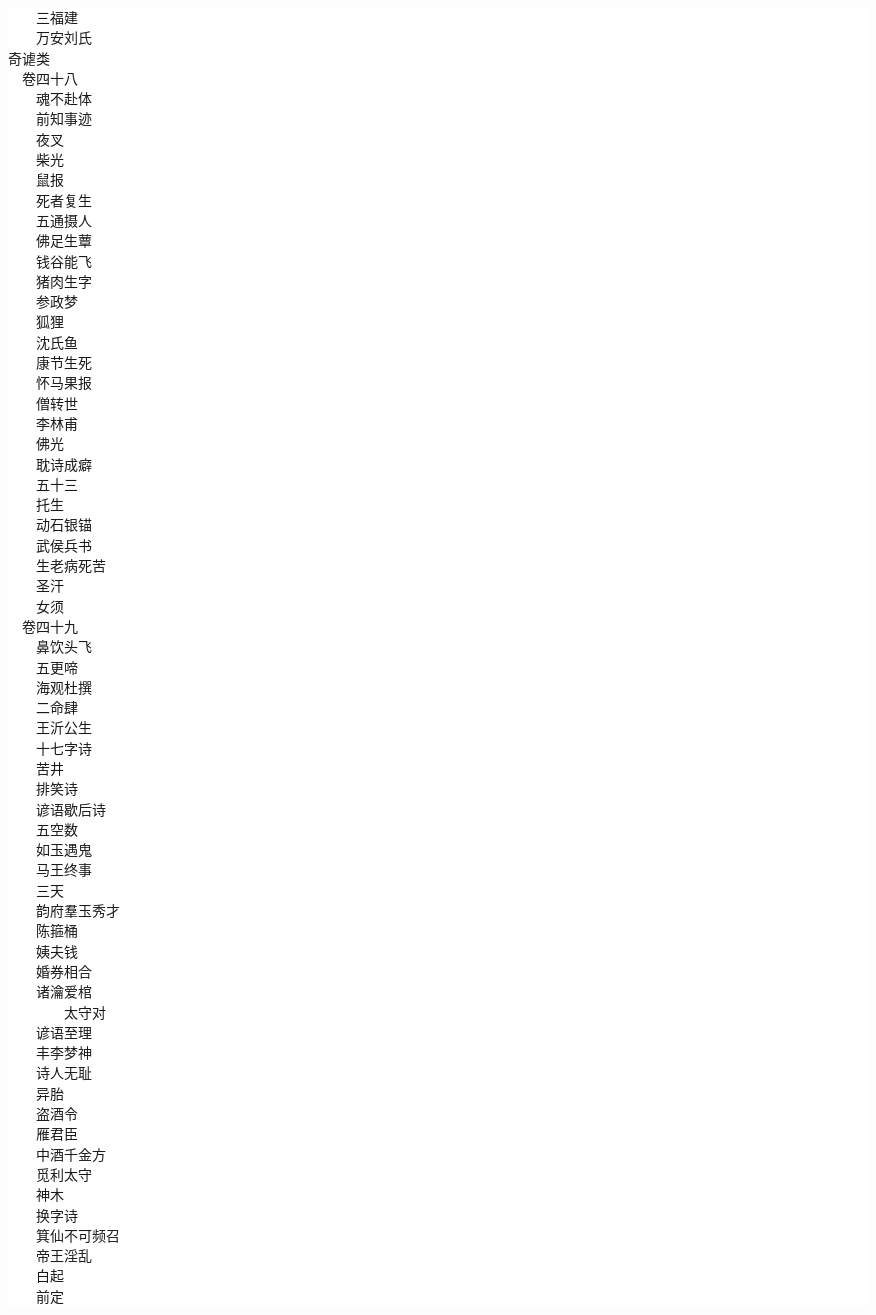 　　三福建  
　　万安刘氏  
奇谑类  
　卷四十八  
　　魂不赴体  
　　前知事迹  
　　夜叉  
　　柴光  
　　鼠报  
　　死者复生  
　　五通摄人  
　　佛足生蕈  
　　钱谷能飞  
　　猪肉生字  
　　参政梦  
　　狐狸  
　　沈氏鱼  
　　康节生死  
　　怀马果报  
　　僧转世  
　　李林甫  
　　佛光  
　　耽诗成癖  
　　五十三  
　　托生  
　　动石银锚  
　　武侯兵书  
　　生老病死苦  
　　圣汗  
　　女须  
　卷四十九  
　　鼻饮头飞  
　　五更啼  
　　海观杜撰  
　　二命肆  
　　王沂公生  
　　十七字诗  
　　苦井  
　　排笑诗  
　　谚语歇后诗  
　　五空数  
　　如玉遇鬼  
　　马王终事  
　　三天  
　　韵府羣玉秀才  
　　陈箍桶  
　　姨夫钱  
　　婚券相合  
　　诸瀹爱棺  
　　　　太守对  
　　谚语至理  
　　丰李梦神  
　　诗人无耻  
　　异胎  
　　盗酒令  
　　雁君臣  
　　中酒千金方  
　　觅利太守  
　　神木  
　　换字诗  
　　箕仙不可频召  
　　帝王淫乱  
　　白起  
　　前定  